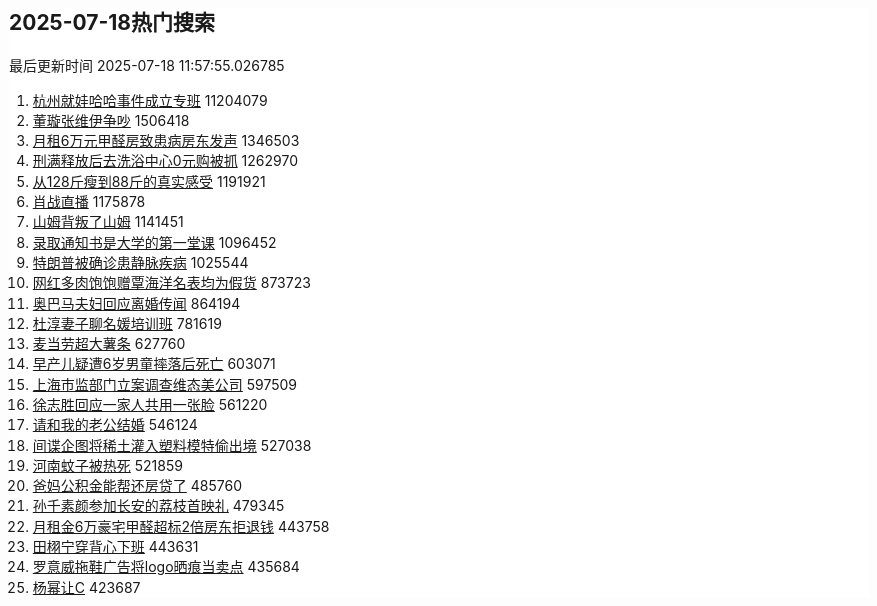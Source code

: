 ## 2025-07-18热门搜索 
最后更新时间 2025-07-18 11:57:55.026785 
1. [杭州就娃哈哈事件成立专班](https://s.weibo.com/weibo?q=%23%E6%9D%AD%E5%B7%9E%E5%B0%B1%E5%A8%83%E5%93%88%E5%93%88%E4%BA%8B%E4%BB%B6%E6%88%90%E7%AB%8B%E4%B8%93%E7%8F%AD%23&t=31&band_rank=1&Refer=top) 11204079
1. [董璇张维伊争吵](https://s.weibo.com/weibo?q=%23%E8%91%A3%E7%92%87%E5%BC%A0%E7%BB%B4%E4%BC%8A%E4%BA%89%E5%90%B5%23&t=31&band_rank=2&Refer=top) 1506418
1. [月租6万元甲醛房致患病房东发声](https://s.weibo.com/weibo?q=%23%E6%9C%88%E7%A7%9F6%E4%B8%87%E5%85%83%E7%94%B2%E9%86%9B%E6%88%BF%E8%87%B4%E6%82%A3%E7%97%85%E6%88%BF%E4%B8%9C%E5%8F%91%E5%A3%B0%23&t=31&band_rank=1&Refer=top) 1346503
1. [刑满释放后去洗浴中心0元购被抓](https://s.weibo.com/weibo?q=%23%E5%88%91%E6%BB%A1%E9%87%8A%E6%94%BE%E5%90%8E%E5%8E%BB%E6%B4%97%E6%B5%B4%E4%B8%AD%E5%BF%830%E5%85%83%E8%B4%AD%E8%A2%AB%E6%8A%93%23&t=31&band_rank=1&Refer=top) 1262970
1. [从128斤瘦到88斤的真实感受](https://s.weibo.com/weibo?q=%E4%BB%8E128%E6%96%A4%E7%98%A6%E5%88%B088%E6%96%A4%E7%9A%84%E7%9C%9F%E5%AE%9E%E6%84%9F%E5%8F%97&t=31&band_rank=2&Refer=top) 1191921
1. [肖战直播](https://s.weibo.com/weibo?q=%E8%82%96%E6%88%98%E7%9B%B4%E6%92%AD&t=31&band_rank=6&Refer=top) 1175878
1. [山姆背叛了山姆](https://s.weibo.com/weibo?q=%23%E5%B1%B1%E5%A7%86%E8%83%8C%E5%8F%9B%E4%BA%86%E5%B1%B1%E5%A7%86%23&t=31&band_rank=1&Refer=top) 1141451
1. [录取通知书是大学的第一堂课](https://s.weibo.com/weibo?q=%23%E5%BD%95%E5%8F%96%E9%80%9A%E7%9F%A5%E4%B9%A6%E6%98%AF%E5%A4%A7%E5%AD%A6%E7%9A%84%E7%AC%AC%E4%B8%80%E5%A0%82%E8%AF%BE%23&t=31&band_rank=3&Refer=top) 1096452
1. [特朗普被确诊患静脉疾病](https://s.weibo.com/weibo?q=%23%E7%89%B9%E6%9C%97%E6%99%AE%E8%A2%AB%E7%A1%AE%E8%AF%8A%E6%82%A3%E9%9D%99%E8%84%89%E7%96%BE%E7%97%85%23&t=31&band_rank=4&Refer=top) 1025544
1. [网红多肉饱饱赠覃海洋名表均为假货](https://s.weibo.com/weibo?q=%23%E7%BD%91%E7%BA%A2%E5%A4%9A%E8%82%89%E9%A5%B1%E9%A5%B1%E8%B5%A0%E8%A6%83%E6%B5%B7%E6%B4%8B%E5%90%8D%E8%A1%A8%E5%9D%87%E4%B8%BA%E5%81%87%E8%B4%A7%23&t=31&band_rank=2&Refer=top) 873723
1. [奥巴马夫妇回应离婚传闻](https://s.weibo.com/weibo?q=%23%E5%A5%A5%E5%B7%B4%E9%A9%AC%E5%A4%AB%E5%A6%87%E5%9B%9E%E5%BA%94%E7%A6%BB%E5%A9%9A%E4%BC%A0%E9%97%BB%23&t=31&band_rank=2&Refer=top) 864194
1. [杜淳妻子聊名媛培训班](https://s.weibo.com/weibo?q=%23%E6%9D%9C%E6%B7%B3%E5%A6%BB%E5%AD%90%E8%81%8A%E5%90%8D%E5%AA%9B%E5%9F%B9%E8%AE%AD%E7%8F%AD%23&t=31&band_rank=5&Refer=top) 781619
1. [麦当劳超大薯条](https://s.weibo.com/weibo?q=%E9%BA%A6%E5%BD%93%E5%8A%B3%E8%B6%85%E5%A4%A7%E8%96%AF%E6%9D%A1&t=31&band_rank=4&Refer=top) 627760
1. [早产儿疑遭6岁男童摔落后死亡](https://s.weibo.com/weibo?q=%23%E6%97%A9%E4%BA%A7%E5%84%BF%E7%96%91%E9%81%AD6%E5%B2%81%E7%94%B7%E7%AB%A5%E6%91%94%E8%90%BD%E5%90%8E%E6%AD%BB%E4%BA%A1%23&t=31&band_rank=6&Refer=top) 603071
1. [上海市监部门立案调查维态美公司](https://s.weibo.com/weibo?q=%23%E4%B8%8A%E6%B5%B7%E5%B8%82%E7%9B%91%E9%83%A8%E9%97%A8%E7%AB%8B%E6%A1%88%E8%B0%83%E6%9F%A5%E7%BB%B4%E6%80%81%E7%BE%8E%E5%85%AC%E5%8F%B8%23&t=31&band_rank=3&Refer=top) 597509
1. [徐志胜回应一家人共用一张脸](https://s.weibo.com/weibo?q=%E5%BE%90%E5%BF%97%E8%83%9C%E5%9B%9E%E5%BA%94%E4%B8%80%E5%AE%B6%E4%BA%BA%E5%85%B1%E7%94%A8%E4%B8%80%E5%BC%A0%E8%84%B8&t=31&band_rank=5&Refer=top) 561220
1. [请和我的老公结婚](https://s.weibo.com/weibo?q=%E8%AF%B7%E5%92%8C%E6%88%91%E7%9A%84%E8%80%81%E5%85%AC%E7%BB%93%E5%A9%9A&t=31&band_rank=7&Refer=top) 546124
1. [间谍企图将稀土灌入塑料模特偷出境](https://s.weibo.com/weibo?q=%23%E9%97%B4%E8%B0%8D%E4%BC%81%E5%9B%BE%E5%B0%86%E7%A8%80%E5%9C%9F%E7%81%8C%E5%85%A5%E5%A1%91%E6%96%99%E6%A8%A1%E7%89%B9%E5%81%B7%E5%87%BA%E5%A2%83%23&t=31&band_rank=8&Refer=top) 527038
1. [河南蚊子被热死](https://s.weibo.com/weibo?q=%E6%B2%B3%E5%8D%97%E8%9A%8A%E5%AD%90%E8%A2%AB%E7%83%AD%E6%AD%BB&t=31&band_rank=5&Refer=top) 521859
1. [爸妈公积金能帮还房贷了](https://s.weibo.com/weibo?q=%23%E7%88%B8%E5%A6%88%E5%85%AC%E7%A7%AF%E9%87%91%E8%83%BD%E5%B8%AE%E8%BF%98%E6%88%BF%E8%B4%B7%E4%BA%86%23&t=31&band_rank=5&Refer=top) 485760
1. [孙千素颜参加长安的荔枝首映礼](https://s.weibo.com/weibo?q=%23%E5%AD%99%E5%8D%83%E7%B4%A0%E9%A2%9C%E5%8F%82%E5%8A%A0%E9%95%BF%E5%AE%89%E7%9A%84%E8%8D%94%E6%9E%9D%E9%A6%96%E6%98%A0%E7%A4%BC%23&t=31&band_rank=9&Refer=top) 479345
1. [月租金6万豪宅甲醛超标2倍房东拒退钱](https://s.weibo.com/weibo?q=%23%E6%9C%88%E7%A7%9F%E9%87%916%E4%B8%87%E8%B1%AA%E5%AE%85%E7%94%B2%E9%86%9B%E8%B6%85%E6%A0%872%E5%80%8D%E6%88%BF%E4%B8%9C%E6%8B%92%E9%80%80%E9%92%B1%23&t=31&band_rank=10&Refer=top) 443758
1. [田栩宁穿背心下班](https://s.weibo.com/weibo?q=%23%E7%94%B0%E6%A0%A9%E5%AE%81%E7%A9%BF%E8%83%8C%E5%BF%83%E4%B8%8B%E7%8F%AD%23&t=31&band_rank=11&Refer=top) 443631
1. [罗意威拖鞋广告将logo晒痕当卖点](https://s.weibo.com/weibo?q=%23%E7%BD%97%E6%84%8F%E5%A8%81%E6%8B%96%E9%9E%8B%E5%B9%BF%E5%91%8A%E5%B0%86logo%E6%99%92%E7%97%95%E5%BD%93%E5%8D%96%E7%82%B9%23&t=31&band_rank=12&Refer=top) 435684
1. [杨幂让C](https://s.weibo.com/weibo?q=%23%E6%9D%A8%E5%B9%82%E8%AE%A9C%23&t=31&band_rank=6&Refer=top) 423687